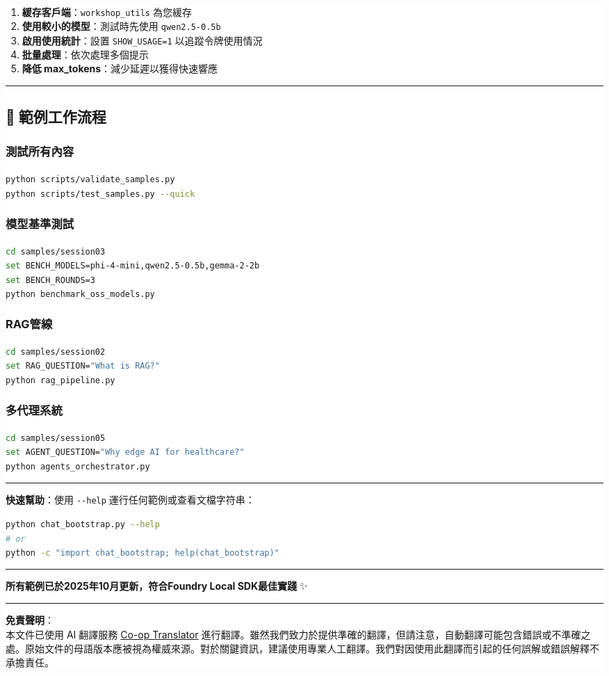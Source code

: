1. **緩存客戶端**：`workshop_utils` 為您緩存
2. **使用較小的模型**：測試時先使用 `qwen2.5-0.5b`
3. **啟用使用統計**：設置 `SHOW_USAGE=1` 以追蹤令牌使用情況
4. **批量處理**：依次處理多個提示
5. **降低 max_tokens**：減少延遲以獲得快速響應

---

## 🎯 範例工作流程

### 測試所有內容
```bash
python scripts/validate_samples.py
python scripts/test_samples.py --quick
```

### 模型基準測試
```bash
cd samples/session03
set BENCH_MODELS=phi-4-mini,qwen2.5-0.5b,gemma-2-2b
set BENCH_ROUNDS=3
python benchmark_oss_models.py
```

### RAG管線
```bash
cd samples/session02
set RAG_QUESTION="What is RAG?"
python rag_pipeline.py
```

### 多代理系統
```bash
cd samples/session05
set AGENT_QUESTION="Why edge AI for healthcare?"
python agents_orchestrator.py
```

---

**快速幫助**：使用 `--help` 運行任何範例或查看文檔字符串：
```bash
python chat_bootstrap.py --help
# or
python -c "import chat_bootstrap; help(chat_bootstrap)"
```

---

**所有範例已於2025年10月更新，符合Foundry Local SDK最佳實踐** ✨

---

**免責聲明**：  
本文件已使用 AI 翻譯服務 [Co-op Translator](https://github.com/Azure/co-op-translator) 進行翻譯。雖然我們致力於提供準確的翻譯，但請注意，自動翻譯可能包含錯誤或不準確之處。原始文件的母語版本應被視為權威來源。對於關鍵資訊，建議使用專業人工翻譯。我們對因使用此翻譯而引起的任何誤解或錯誤解釋不承擔責任。